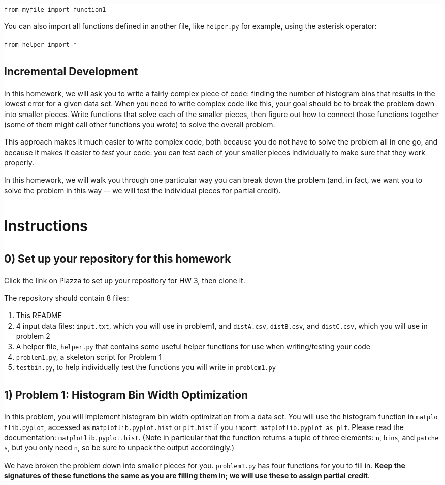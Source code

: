 `from myfile import function1`

You can also import all functions defined in another file, like `helper.py` for example, using the asterisk operator:

`from helper import *`

## Incremental Development

In this homework, we will ask you to write a fairly complex piece of code:
finding the number of histogram bins that results in the lowest error for a
given data set. When you need to write complex code like this, your goal should
be to break the problem down into smaller pieces. Write functions that solve
each of the smaller pieces, then figure out how to connect those functions
together (some of them might call other functions you wrote) to solve the
overall problem.

This approach makes it much easier to write complex code, both because you do not have to solve the problem all in one go, and because it makes it easier to *test* your code: you can test each of your smaller pieces individually to make sure that they work properly.

In this homework, we will walk you through one particular way you can break down the problem (and, in fact, we want you to solve the problem in this way -- we will test the individual pieces for partial credit).

# Instructions

## 0) Set up your repository for this homework

Click the link on Piazza to set up your repository for HW 3, then clone it.

The repository should contain 8 files:

1. This README
2. 4 input data files: `input.txt`, which you will use in problem1, and `distA.csv`, `distB.csv`, and `distC.csv`, which you will use in problem 2
3. A helper file, `helper.py` that contains some useful helper functions for use when writing/testing your code
4. `problem1.py`, a skeleton script for Problem 1
5. `testbin.py`, to help individually test the functions you will write in `problem1.py`

## 1) Problem 1: Histogram Bin Width Optimization

In this problem, you will implement histogram bin width optimization from a data set. You will use the histogram function in `matplotlib.pyplot`, accessed as `matplotlib.pyplot.hist` or `plt.hist` if you `import matplotlib.pyplot as plt`. Please read the documentation: [`matplotlib.pyplot.hist`](https://matplotlib.org/api/_as_gen/matplotlib.pyplot.hist.html). (Note in particular that the function returns a tuple of three elements: `n`, `bins`, and `patches`, but you only need `n`, so be sure to unpack the output accordingly.)

We have broken the problem down into smaller pieces for you. `problem1.py` has four functions for you to fill in. **Keep the signatures of these functions the same as you are filling them in; we will use these to assign partial credit**. 
